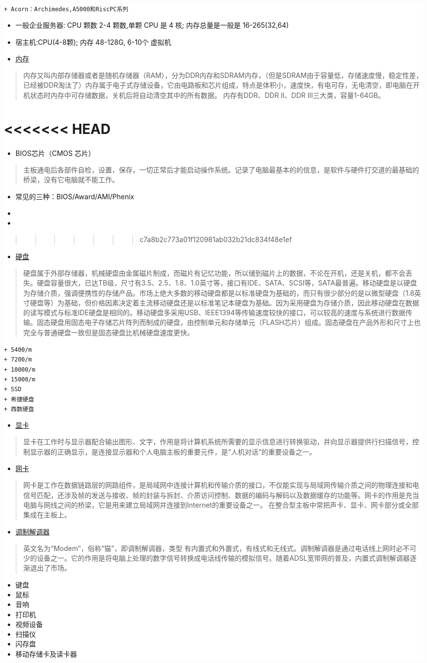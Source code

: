 	+ Acorn：Archimedes,A5000和RiscPC系列

- 一般企业服务器: CPU 颗数 2-4 颗数,单颗 CPU 是 4 核; 内存总量是一般是 16-265(32,64)
- 宿主机:CPU(4-8颗); 内存 48-128G, 6-10个 虚拟机

- [内存](https://baike.baidu.com/item/%E5%86%85%E5%AD%98)
> 内存又叫内部存储器或者是随机存储器（RAM），分为DDR内存和SDRAM内存，（但是SDRAM由于容量低，存储速度慢，稳定性差，已经被DDR淘汰了）内存属于电子式存储设备，它由电路板和芯片组成，特点是体积小，速度快，有电可存，无电清空，即电脑在开机状态时内存中可存储数据，关机后将自动清空其中的所有数据。 内存有DDR、DDR II、DDR III三大类，容量1-64GB。

<<<<<<< HEAD
=======

- BIOS芯片（CMOS 芯片）
> 主板通电后各部件自检，设置，保存，一切正常后才能启动操作系统。记录了电脑最基本的的信息，是软件与硬件打交道的最基础的桥梁，没有它电脑就不能工作。
- 常见的三种：BIOS/Award/AMI/Phenix


- 
- 

>>>>>>> c7a8b2c773a01f120981ab032b21dc834f48e1ef
- [硬盘](https://baike.baidu.com/item/%E7%A1%AC%E7%9B%98)
> 硬盘属于外部存储器，机械硬盘由金属磁片制成，而磁片有记忆功能，所以储到磁片上的数据，不论在开机，还是关机，都不会丢失。硬盘容量很大，已达TB级，尺寸有3.5、2.5、1.8、1.0英寸等，接口有IDE、SATA、SCSI等，SATA最普遍。移动硬盘是以硬盘为存储介质，强调便携性的存储产品。市场上绝大多数的移动硬盘都是以标准硬盘为基础的，而只有很少部分的是以微型硬盘（1.8英寸硬盘等）为基础，但价格因素决定着主流移动硬盘还是以标准笔记本硬盘为基础。因为采用硬盘为存储介质，因此移动硬盘在数据的读写模式与标准IDE硬盘是相同的。移动硬盘多采用USB、IEEE1394等传输速度较快的接口，可以较高的速度与系统进行数据传输。固态硬盘用固态电子存储芯片阵列而制成的硬盘，由控制单元和存储单元（FLASH芯片）组成。固态硬盘在产品外形和尺寸上也完全与普通硬盘一致但是固态硬盘比机械硬盘速度更快。

	+ 5400/m
	+ 7200/m
	+ 10000/m
	+ 15000/m
	+ SSD
	+ 希捷硬盘
	+ 西数硬盘


- [显卡](https://baike.baidu.com/item/%E6%98%BE%E5%8D%A1)
> 显卡在工作时与显示器配合输出图形、文字，作用是将计算机系统所需要的显示信息进行转换驱动，并向显示器提供行扫描信号，控制显示器的正确显示，是连接显示器和个人电脑主板的重要元件，是“人机对话”的重要设备之一。

- [网卡](https://baike.baidu.com/item/%E7%BD%91%E5%8D%A1)
> 网卡是工作在数据链路层的网路组件，是局域网中连接计算机和传输介质的接口，不仅能实现与局域网传输介质之间的物理连接和电信号匹配，还涉及帧的发送与接收、帧的封装与拆封、介质访问控制、数据的编码与解码以及数据缓存的功能等。网卡的作用是充当电脑与网线之间的桥梁，它是用来建立局域网并连接到Internet的重要设备之一。
在整合型主板中常把声卡、显卡、网卡部分或全部集成在主板上。

- [调制解调器](https://baike.baidu.com/item/%E8%B0%83%E5%88%B6%E8%A7%A3%E8%B0%83%E5%99%A8)
> 英文名为“Modem”，俗称“猫”，即调制解调器，类型
> 有内置式和外置式，有线式和无线式。调制解调器是通过电话线上网时必不可少的设备之一。它的作用是将电脑上处理的数字信号转换成电话线传输的模拟信号。随着ADSL宽带网的普及，内置式调制解调器逐渐退出了市场。

- 键盘
- 鼠标
- 音响
- 打印机
- 视频设备
- 扫描仪
- 闪存盘
- 移动存储卡及读卡器
